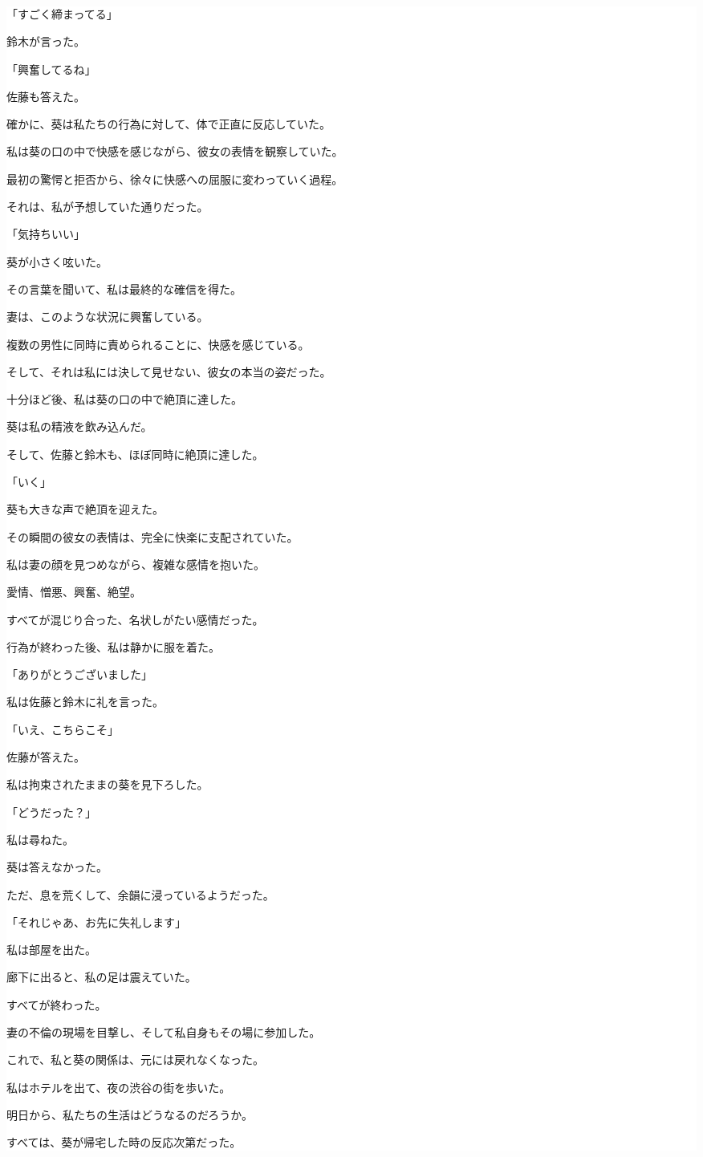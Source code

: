 「すごく締まってる」

鈴木が言った。

「興奮してるね」

佐藤も答えた。

確かに、葵は私たちの行為に対して、体で正直に反応していた。

私は葵の口の中で快感を感じながら、彼女の表情を観察していた。

最初の驚愕と拒否から、徐々に快感への屈服に変わっていく過程。

それは、私が予想していた通りだった。

「気持ちいい」

葵が小さく呟いた。

その言葉を聞いて、私は最終的な確信を得た。

妻は、このような状況に興奮している。

複数の男性に同時に責められることに、快感を感じている。

そして、それは私には決して見せない、彼女の本当の姿だった。

十分ほど後、私は葵の口の中で絶頂に達した。

葵は私の精液を飲み込んだ。

そして、佐藤と鈴木も、ほぼ同時に絶頂に達した。

「いく」

葵も大きな声で絶頂を迎えた。

その瞬間の彼女の表情は、完全に快楽に支配されていた。

私は妻の顔を見つめながら、複雑な感情を抱いた。

愛情、憎悪、興奮、絶望。

すべてが混じり合った、名状しがたい感情だった。

行為が終わった後、私は静かに服を着た。

「ありがとうございました」

私は佐藤と鈴木に礼を言った。

「いえ、こちらこそ」

佐藤が答えた。

私は拘束されたままの葵を見下ろした。

「どうだった？」

私は尋ねた。

葵は答えなかった。

ただ、息を荒くして、余韻に浸っているようだった。

「それじゃあ、お先に失礼します」

私は部屋を出た。

廊下に出ると、私の足は震えていた。

すべてが終わった。

妻の不倫の現場を目撃し、そして私自身もその場に参加した。

これで、私と葵の関係は、元には戻れなくなった。

私はホテルを出て、夜の渋谷の街を歩いた。

明日から、私たちの生活はどうなるのだろうか。

すべては、葵が帰宅した時の反応次第だった。